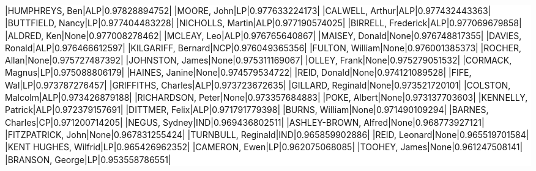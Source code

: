 |HUMPHREYS, Ben|ALP|0.97828894752|
|MOORE, John|LP|0.977633224173|
|CALWELL, Arthur|ALP|0.977432443363|
|BUTTFIELD, Nancy|LP|0.977404483228|
|NICHOLLS, Martin|ALP|0.977190574025|
|BIRRELL, Frederick|ALP|0.977069679858|
|ALDRED, Ken|None|0.977008278462|
|MCLEAY, Leo|ALP|0.976765640867|
|MAISEY, Donald|None|0.976748817355|
|DAVIES, Ronald|ALP|0.976466612597|
|KILGARIFF, Bernard|NCP|0.976049365356|
|FULTON, William|None|0.976001385373|
|ROCHER, Allan|None|0.975727487392|
|JOHNSTON, James|None|0.975311169067|
|OLLEY, Frank|None|0.975279051532|
|CORMACK, Magnus|LP|0.975088806179|
|HAINES, Janine|None|0.974579534722|
|REID, Donald|None|0.974121089528|
|FIFE, Wal|LP|0.973787276457|
|GRIFFITHS, Charles|ALP|0.973723672635|
|GILLARD, Reginald|None|0.973521720101|
|COLSTON, Malcolm|ALP|0.973426879188|
|RICHARDSON, Peter|None|0.973357684883|
|POKE, Albert|None|0.973137703603|
|KENNELLY, Patrick|ALP|0.972379157691|
|DITTMER, Felix|ALP|0.971791779398|
|BURNS, William|None|0.971490109294|
|BARNES, Charles|CP|0.971200714205|
|NEGUS, Sydney|IND|0.969436802511|
|ASHLEY-BROWN, Alfred|None|0.968773927121|
|FITZPATRICK, John|None|0.967831255424|
|TURNBULL, Reginald|IND|0.965859902886|
|REID, Leonard|None|0.965519701584|
|KENT HUGHES, Wilfrid|LP|0.965426962352|
|CAMERON, Ewen|LP|0.962075068085|
|TOOHEY, James|None|0.961247508141|
|BRANSON, George|LP|0.953558786551|